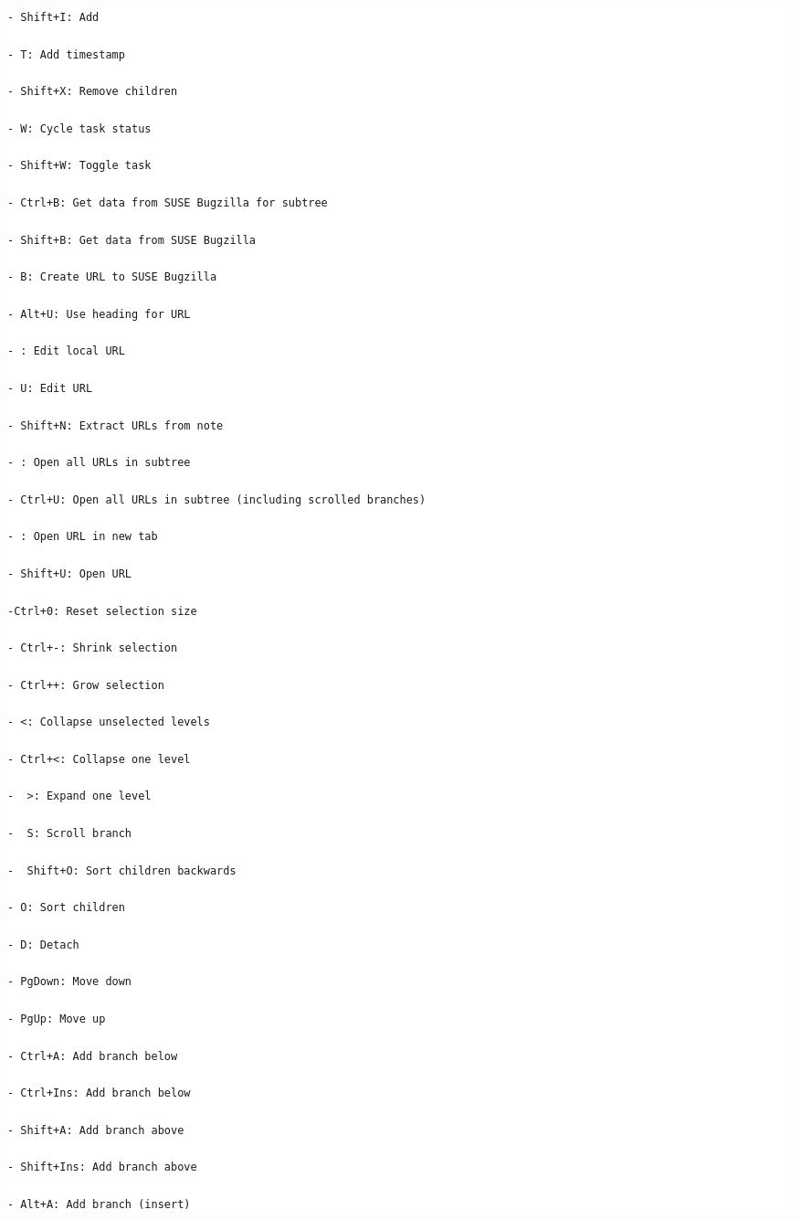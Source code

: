     - Shift+I: Add

    - T: Add timestamp

    - Shift+X: Remove children

    - W: Cycle task status

    - Shift+W: Toggle task

    - Ctrl+B: Get data from SUSE Bugzilla for subtree

    - Shift+B: Get data from SUSE Bugzilla

    - B: Create URL to SUSE Bugzilla

    - Alt+U: Use heading for URL

    - : Edit local URL

    - U: Edit URL

    - Shift+N: Extract URLs from note

    - : Open all URLs in subtree

    - Ctrl+U: Open all URLs in subtree (including scrolled branches)

    - : Open URL in new tab

    - Shift+U: Open URL

    -Ctrl+0: Reset selection size

    - Ctrl+-: Shrink selection

    - Ctrl++: Grow selection

    - <: Collapse unselected levels

    - Ctrl+<: Collapse one level

    -  >: Expand one level

    -  S: Scroll branch

    -  Shift+O: Sort children backwards

    - O: Sort children

    - D: Detach

    - PgDown: Move down

    - PgUp: Move up

    - Ctrl+A: Add branch below

    - Ctrl+Ins: Add branch below

    - Shift+A: Add branch above

    - Shift+Ins: Add branch above

    - Alt+A: Add branch (insert)
